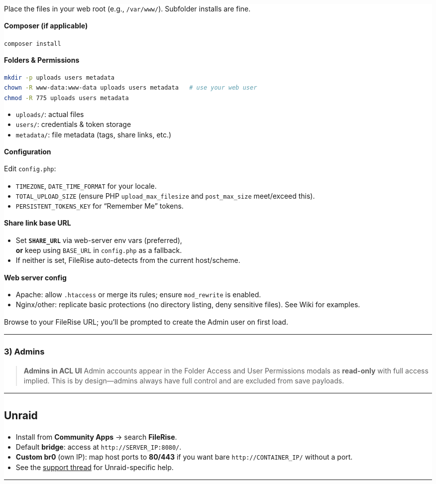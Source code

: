 Place the files in your web root (e.g., `/var/www/`). Subfolder installs are fine.

**Composer (if applicable)**  

```bash
composer install
```

**Folders & Permissions**  

```bash
mkdir -p uploads users metadata
chown -R www-data:www-data uploads users metadata   # use your web user
chmod -R 775 uploads users metadata
```

- `uploads/`: actual files  
- `users/`: credentials & token storage  
- `metadata/`: file metadata (tags, share links, etc.)

**Configuration**  

Edit `config.php`:

- `TIMEZONE`, `DATE_TIME_FORMAT` for your locale.
- `TOTAL_UPLOAD_SIZE` (ensure PHP `upload_max_filesize` and `post_max_size` meet/exceed this).
- `PERSISTENT_TOKENS_KEY` for “Remember Me” tokens.

**Share link base URL**  

- Set **`SHARE_URL`** via web-server env vars (preferred),  
  **or** keep using `BASE_URL` in `config.php` as a fallback.
- If neither is set, FileRise auto-detects from the current host/scheme.

**Web server config**  

- Apache: allow `.htaccess` or merge its rules; ensure `mod_rewrite` is enabled.
- Nginx/other: replicate basic protections (no directory listing, deny sensitive files). See Wiki for examples.

Browse to your FileRise URL; you’ll be prompted to create the Admin user on first load.

---

### 3) Admins

> **Admins in ACL UI**
> Admin accounts appear in the Folder Access and User Permissions modals as **read-only** with full access implied. This is by design—admins always have full control and are excluded from save payloads.

---

## Unraid

- Install from **Community Apps** → search **FileRise**.  
- Default **bridge**: access at `http://SERVER_IP:8080/`.  
- **Custom br0** (own IP): map host ports to **80/443** if you want bare `http://CONTAINER_IP/` without a port.  
- See the [support thread](https://forums.unraid.net/topic/187337-support-filerise/) for Unraid-specific help.

---